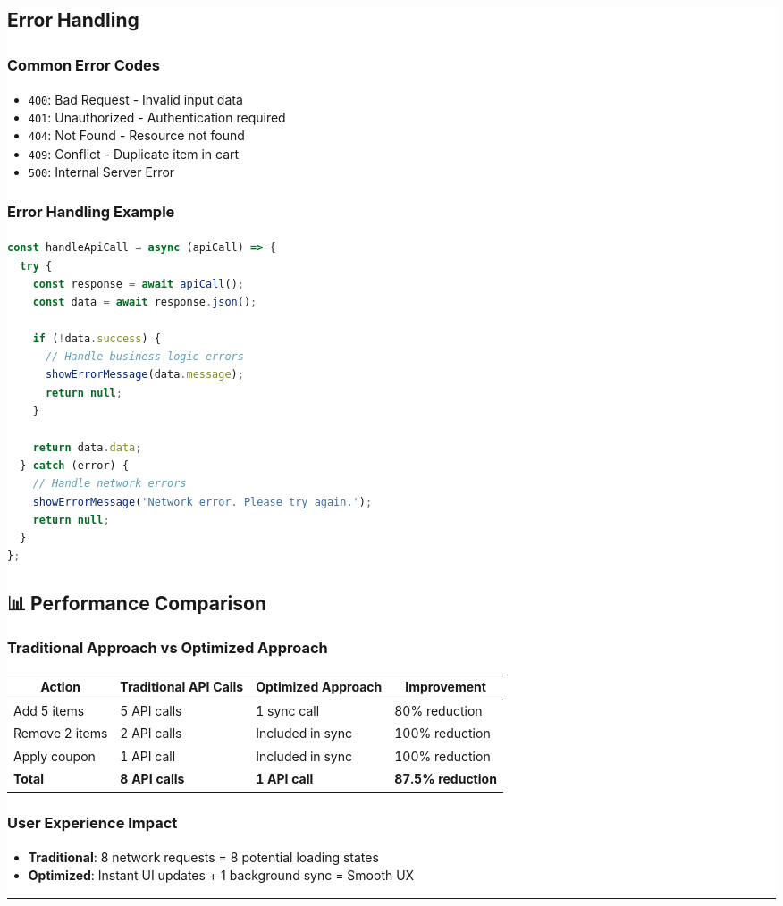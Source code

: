 ## Error Handling

### Common Error Codes
- `400`: Bad Request - Invalid input data
- `401`: Unauthorized - Authentication required
- `404`: Not Found - Resource not found
- `409`: Conflict - Duplicate item in cart
- `500`: Internal Server Error

### Error Handling Example
```javascript
const handleApiCall = async (apiCall) => {
  try {
    const response = await apiCall();
    const data = await response.json();
    
    if (!data.success) {
      // Handle business logic errors
      showErrorMessage(data.message);
      return null;
    }
    
    return data.data;
  } catch (error) {
    // Handle network errors
    showErrorMessage('Network error. Please try again.');
    return null;
  }
};
```

## 📊 Performance Comparison

### Traditional Approach vs Optimized Approach

| Action | Traditional API Calls | Optimized Approach | Improvement |
|--------|----------------------|-------------------|-------------|
| Add 5 items | 5 API calls | 1 sync call | 80% reduction |
| Remove 2 items | 2 API calls | Included in sync | 100% reduction |
| Apply coupon | 1 API call | Included in sync | 100% reduction |
| **Total** | **8 API calls** | **1 API call** | **87.5% reduction** |

### User Experience Impact
- **Traditional**: 8 network requests = 8 potential loading states
- **Optimized**: Instant UI updates + 1 background sync = Smooth UX

---
